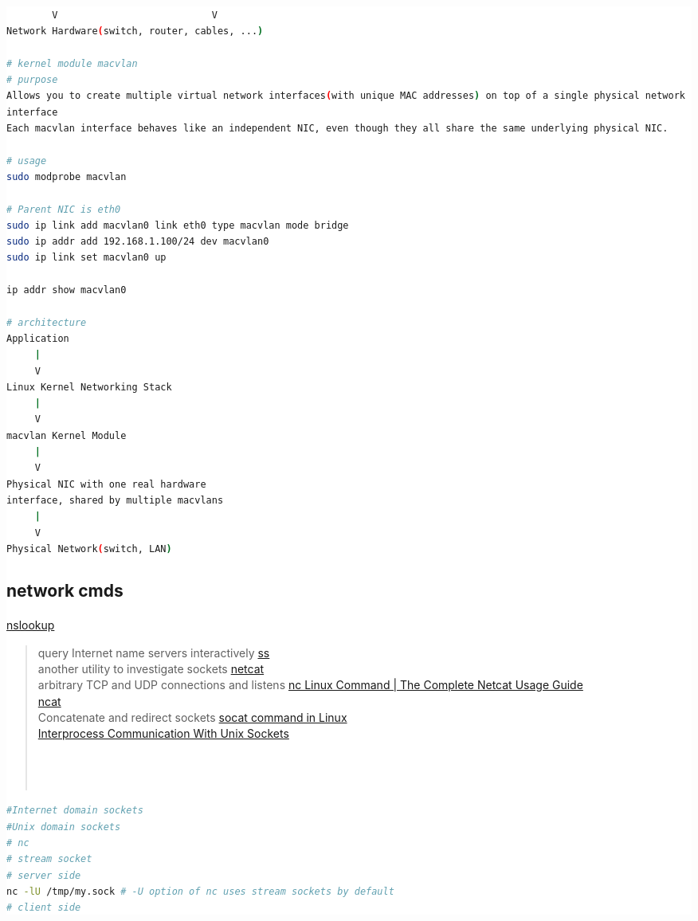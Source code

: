 ```bash
        V                           V
Network Hardware(switch, router, cables, ...)

# kernel module macvlan
# purpose
Allows you to create multiple virtual network interfaces(with unique MAC addresses) on top of a single physical network interface
Each macvlan interface behaves like an independent NIC, even though they all share the same underlying physical NIC.

# usage
sudo modprobe macvlan

# Parent NIC is eth0
sudo ip link add macvlan0 link eth0 type macvlan mode bridge
sudo ip addr add 192.168.1.100/24 dev macvlan0
sudo ip link set macvlan0 up

ip addr show macvlan0

# architecture
Application
     |
     V
Linux Kernel Networking Stack
     |
     V
macvlan Kernel Module
     |
     V
Physical NIC with one real hardware
interface, shared by multiple macvlans
     |
     V
Physical Network(switch, LAN)
```


## network cmds
[nslookup](https://www.mankier.com/1/nslookup)  
> query Internet name servers interactively
[ss](https://www.mankier.com/8/ss)  
> another utility to investigate sockets
[netcat](https://www.mankier.com/1/netcat)  
> arbitrary TCP and UDP connections and listens
[nc Linux Command | The Complete Netcat Usage Guide](https://ioflood.com/blog/nc-linux-command/)  
[ncat](https://www.mankier.com/1/ncat)  
> Concatenate and redirect sockets
[socat command in Linux](https://allcommands.top/os/linux/socat/)  
[Interprocess Communication With Unix Sockets](https://www.baeldung.com/linux/communicate-with-unix-sockets)  
[]()  
[]()  
[]()  
[]()  
```bash
#Internet domain sockets
#Unix domain sockets
# nc
# stream socket
# server side
nc -lU /tmp/my.sock # -U option of nc uses stream sockets by default
# client side
```